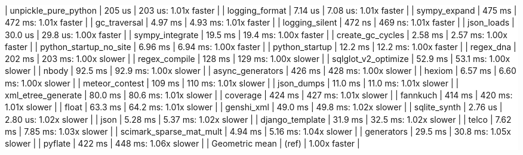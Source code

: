 | unpickle_pure_python             | 205 us                                                                | 203 us: 1.01x faster                                                     |
| logging_format                   | 7.14 us                                                               | 7.08 us: 1.01x faster                                                    |
| sympy_expand                     | 475 ms                                                                | 472 ms: 1.01x faster                                                     |
| gc_traversal                     | 4.97 ms                                                               | 4.93 ms: 1.01x faster                                                    |
| logging_silent                   | 472 ns                                                                | 469 ns: 1.01x faster                                                     |
| json_loads                       | 30.0 us                                                               | 29.8 us: 1.00x faster                                                    |
| sympy_integrate                  | 19.5 ms                                                               | 19.4 ms: 1.00x faster                                                    |
| create_gc_cycles                 | 2.58 ms                                                               | 2.57 ms: 1.00x faster                                                    |
| python_startup_no_site           | 6.96 ms                                                               | 6.94 ms: 1.00x faster                                                    |
| python_startup                   | 12.2 ms                                                               | 12.2 ms: 1.00x faster                                                    |
| regex_dna                        | 202 ms                                                                | 203 ms: 1.00x slower                                                     |
| regex_compile                    | 128 ms                                                                | 129 ms: 1.00x slower                                                     |
| sqlglot_v2_optimize              | 52.9 ms                                                               | 53.1 ms: 1.00x slower                                                    |
| nbody                            | 92.5 ms                                                               | 92.9 ms: 1.00x slower                                                    |
| async_generators                 | 426 ms                                                                | 428 ms: 1.00x slower                                                     |
| hexiom                           | 6.57 ms                                                               | 6.60 ms: 1.00x slower                                                    |
| meteor_contest                   | 109 ms                                                                | 110 ms: 1.01x slower                                                     |
| json_dumps                       | 11.0 ms                                                               | 11.0 ms: 1.01x slower                                                    |
| xml_etree_generate               | 80.0 ms                                                               | 80.6 ms: 1.01x slower                                                    |
| coverage                         | 424 ms                                                                | 427 ms: 1.01x slower                                                     |
| fannkuch                         | 414 ms                                                                | 420 ms: 1.01x slower                                                     |
| float                            | 63.3 ms                                                               | 64.2 ms: 1.01x slower                                                    |
| genshi_xml                       | 49.0 ms                                                               | 49.8 ms: 1.02x slower                                                    |
| sqlite_synth                     | 2.76 us                                                               | 2.80 us: 1.02x slower                                                    |
| json                             | 5.28 ms                                                               | 5.37 ms: 1.02x slower                                                    |
| django_template                  | 31.9 ms                                                               | 32.5 ms: 1.02x slower                                                    |
| telco                            | 7.62 ms                                                               | 7.85 ms: 1.03x slower                                                    |
| scimark_sparse_mat_mult          | 4.94 ms                                                               | 5.16 ms: 1.04x slower                                                    |
| generators                       | 29.5 ms                                                               | 30.8 ms: 1.05x slower                                                    |
| pyflate                          | 422 ms                                                                | 448 ms: 1.06x slower                                                     |
| Geometric mean                   | (ref)                                                                 | 1.00x faster                                                             |
